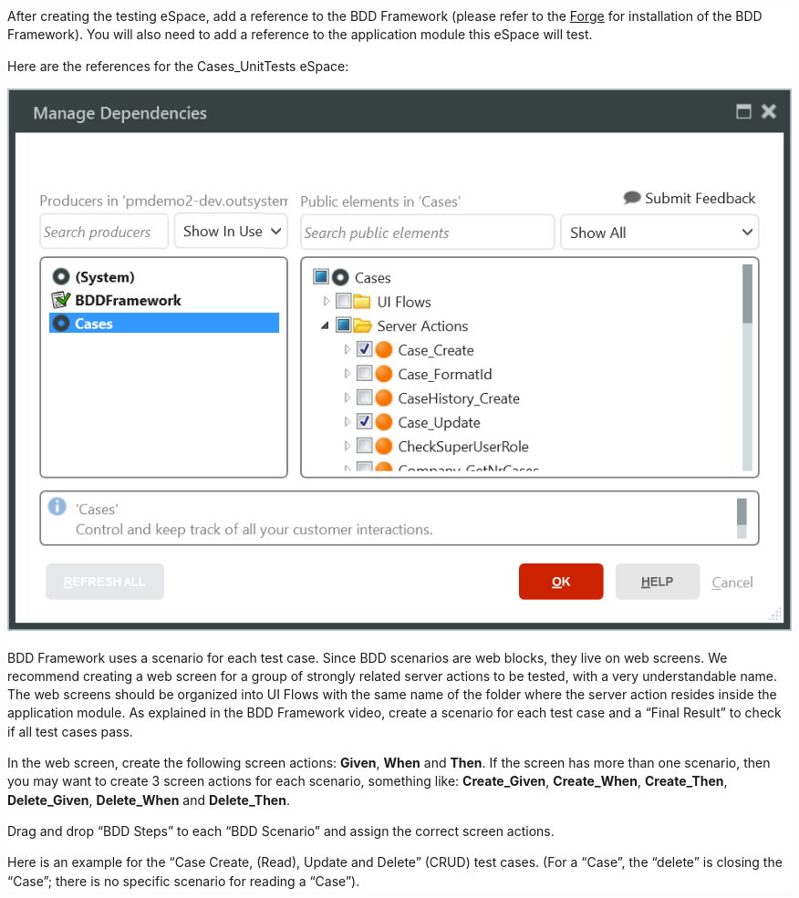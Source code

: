 After creating the testing eSpace, add a reference to the BDD Framework (please refer to the [Forge](https://www.outsystems.com/forge/component/1201/bddframework/) for installation of the BDD Framework). You will also need to add a reference to the application module this eSpace will test.

Here are the references for the Cases_UnitTests eSpace:

![Screenshot of the Manage Dependencies dialog in OutSystems showing references to BDDFramework and Cases.](images/unit01.png "Manage Dependencies Dialog")

BDD Framework uses a scenario for each test case. Since BDD scenarios are web blocks, they live on web screens. We recommend creating a web screen for a group of strongly related server actions to be tested, with a very understandable name. The web screens should be organized into UI Flows with the same name of the folder where the server action resides inside the application module. As explained in the BDD Framework video, create a scenario for each test case and a “Final Result” to check if all test cases pass.

In the web screen, create the following screen actions: **Given**, **When** and **Then**. If the screen has more than one scenario, then you may want to create 3 screen actions for each scenario, something like: **Create\_Given**, **Create\_When**, **Create\_Then**, **Delete\_Given**, **Delete\_When** and **Delete\_Then**.

Drag and drop “BDD Steps” to each “BDD Scenario” and assign the correct screen actions.

Here is an example for the “Case Create, (Read), Update and Delete” (CRUD) test cases. (For a “Case”, the “delete” is closing the “Case”; there is no specific scenario for reading a “Case”).

